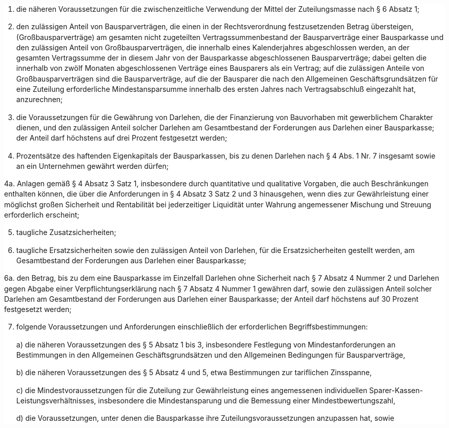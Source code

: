 1.  die näheren Voraussetzungen für die zwischenzeitliche Verwendung der Mittel der Zuteilungsmasse nach § 6 Absatz 1;


2.  den zulässigen Anteil von Bausparverträgen, die einen in der Rechtsverordnung festzusetzenden Betrag übersteigen, (Großbausparverträge) am gesamten nicht zugeteilten Vertragssummenbestand der Bausparverträge einer Bausparkasse und den zulässigen Anteil von Großbausparverträgen, die innerhalb eines Kalenderjahres abgeschlossen werden, an der gesamten Vertragssumme der in diesem Jahr von der Bausparkasse abgeschlossenen Bausparverträge; dabei gelten die innerhalb von zwölf Monaten abgeschlossenen Verträge eines Bausparers als ein Vertrag; auf die zulässigen Anteile von Großbausparverträgen sind die Bausparverträge, auf die der Bausparer die nach den Allgemeinen Geschäftsgrundsätzen für eine Zuteilung erforderliche Mindestansparsumme innerhalb des ersten Jahres nach Vertragsabschluß eingezahlt hat, anzurechnen;


3.  die Voraussetzungen für die Gewährung von Darlehen, die der Finanzierung von Bauvorhaben mit gewerblichem Charakter dienen, und den zulässigen Anteil solcher Darlehen am Gesamtbestand der Forderungen aus Darlehen einer Bausparkasse; der Anteil darf höchstens auf drei Prozent festgesetzt werden;


4.  Prozentsätze des haftenden Eigenkapitals der Bausparkassen, bis zu denen Darlehen nach § 4 Abs. 1 Nr. 7 insgesamt sowie an ein Unternehmen gewährt werden dürfen;


4a. Anlagen gemäß § 4 Absatz 3 Satz 1, insbesondere durch quantitative und qualitative Vorgaben, die auch Beschränkungen enthalten können, die über die Anforderungen in § 4 Absatz 3 Satz 2 und 3 hinausgehen, wenn dies zur Gewährleistung einer möglichst großen Sicherheit und Rentabilität bei jederzeitiger Liquidität unter Wahrung angemessener Mischung und Streuung erforderlich erscheint;


5.  taugliche Zusatzsicherheiten;


6.  taugliche Ersatzsicherheiten sowie den zulässigen Anteil von Darlehen, für die Ersatzsicherheiten gestellt werden, am Gesamtbestand der Forderungen aus Darlehen einer Bausparkasse;


6a. den Betrag, bis zu dem eine Bausparkasse im Einzelfall Darlehen ohne Sicherheit nach § 7 Absatz 4 Nummer 2 und Darlehen gegen Abgabe einer Verpflichtungserklärung nach § 7 Absatz 4 Nummer 1 gewähren darf, sowie den zulässigen Anteil solcher Darlehen am Gesamtbestand der Forderungen aus Darlehen einer Bausparkasse; der Anteil darf höchstens auf 30 Prozent festgesetzt werden;


7.  folgende Voraussetzungen und Anforderungen einschließlich der erforderlichen Begriffsbestimmungen:

    a)  die näheren Voraussetzungen des § 5 Absatz 1 bis 3, insbesondere Festlegung von Mindestanforderungen an Bestimmungen in den Allgemeinen Geschäftsgrundsätzen und den Allgemeinen Bedingungen für Bausparverträge,


    b)  die näheren Voraussetzungen des § 5 Absatz 4 und 5, etwa Bestimmungen zur tariflichen Zinsspanne,


    c)  die Mindestvoraussetzungen für die Zuteilung zur Gewährleistung eines angemessenen individuellen Sparer-Kassen-Leistungsverhältnisses, insbesondere die Mindestansparung und die Bemessung einer Mindestbewertungszahl,


    d)  die Voraussetzungen, unter denen die Bausparkasse ihre Zuteilungsvoraussetzungen anzupassen hat, sowie
